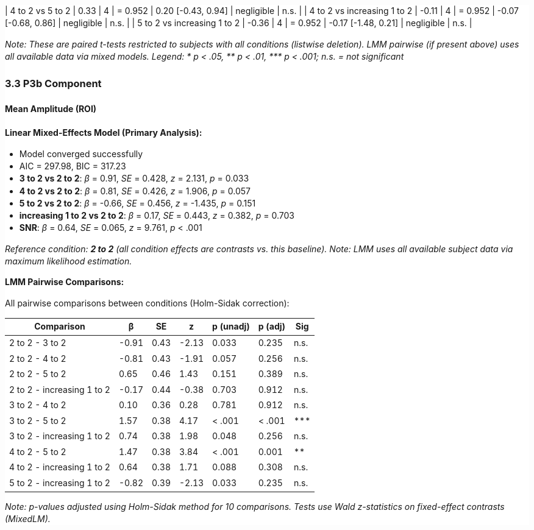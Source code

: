 | 4 to 2 vs 5 to 2 | 0.33 | 4 | = 0.952 | 0.20 [-0.43, 0.94] | negligible | n.s. |
| 4 to 2 vs increasing 1 to 2 | -0.11 | 4 | = 0.952 | -0.07 [-0.68, 0.86] | negligible | n.s. |
| 5 to 2 vs increasing 1 to 2 | -0.36 | 4 | = 0.952 | -0.17 [-1.48, 0.21] | negligible | n.s. |

_Note: These are paired t-tests restricted to subjects with all conditions (listwise deletion). LMM pairwise (if present above) uses all available data via mixed models._
_Legend: * p < .05, ** p < .01, *** p < .001; n.s. = not significant_


### 3.3 P3b Component

#### Mean Amplitude (ROI)

**Linear Mixed-Effects Model (Primary Analysis):**

- Model converged successfully
- AIC = 297.98, BIC = 317.23
- **3 to 2 vs 2 to 2**: *β* = 0.91, *SE* = 0.428, *z* = 2.131, *p* = 0.033
- **4 to 2 vs 2 to 2**: *β* = 0.81, *SE* = 0.426, *z* = 1.906, *p* = 0.057
- **5 to 2 vs 2 to 2**: *β* = -0.66, *SE* = 0.456, *z* = -1.435, *p* = 0.151
- **increasing 1 to 2 vs 2 to 2**: *β* = 0.17, *SE* = 0.443, *z* = 0.382, *p* = 0.703
- **SNR**: *β* = 0.64, *SE* = 0.065, *z* = 9.761, *p* < .001

_Reference condition: **2 to 2** (all condition effects are contrasts vs. this baseline)._
_Note: LMM uses all available subject data via maximum likelihood estimation._

**LMM Pairwise Comparisons:**

All pairwise comparisons between conditions (Holm-Sidak correction):

| Comparison | β | SE | z | p (unadj) | p (adj) | Sig |
|------------|---|----|----|-----------|---------|-----|
| 2 to 2 - 3 to 2 | -0.91 | 0.43 | -2.13 | 0.033 | 0.235 | n.s. |
| 2 to 2 - 4 to 2 | -0.81 | 0.43 | -1.91 | 0.057 | 0.256 | n.s. |
| 2 to 2 - 5 to 2 | 0.65 | 0.46 | 1.43 | 0.151 | 0.389 | n.s. |
| 2 to 2 - increasing 1 to 2 | -0.17 | 0.44 | -0.38 | 0.703 | 0.912 | n.s. |
| 3 to 2 - 4 to 2 | 0.10 | 0.36 | 0.28 | 0.781 | 0.912 | n.s. |
| 3 to 2 - 5 to 2 | 1.57 | 0.38 | 4.17 | < .001 | < .001 | *** |
| 3 to 2 - increasing 1 to 2 | 0.74 | 0.38 | 1.98 | 0.048 | 0.256 | n.s. |
| 4 to 2 - 5 to 2 | 1.47 | 0.38 | 3.84 | < .001 | 0.001 | ** |
| 4 to 2 - increasing 1 to 2 | 0.64 | 0.38 | 1.71 | 0.088 | 0.308 | n.s. |
| 5 to 2 - increasing 1 to 2 | -0.82 | 0.39 | -2.13 | 0.033 | 0.235 | n.s. |

_Note: p-values adjusted using Holm-Sidak method for 10 comparisons._
_Tests use Wald z-statistics on fixed-effect contrasts (MixedLM)._
